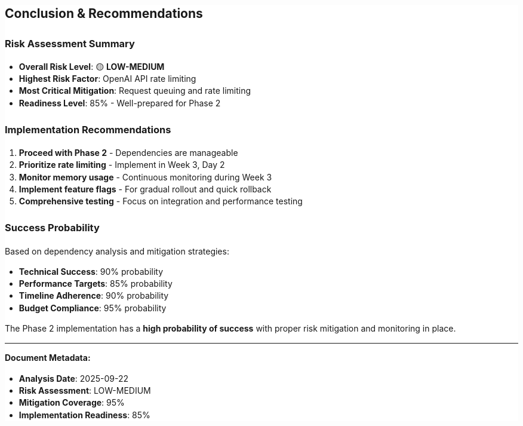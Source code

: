 ## Conclusion & Recommendations

### Risk Assessment Summary

- **Overall Risk Level**: 🟡 **LOW-MEDIUM**
- **Highest Risk Factor**: OpenAI API rate limiting
- **Most Critical Mitigation**: Request queuing and rate limiting
- **Readiness Level**: 85% - Well-prepared for Phase 2

### Implementation Recommendations

1. **Proceed with Phase 2** - Dependencies are manageable
2. **Prioritize rate limiting** - Implement in Week 3, Day 2
3. **Monitor memory usage** - Continuous monitoring during Week 3
4. **Implement feature flags** - For gradual rollout and quick rollback
5. **Comprehensive testing** - Focus on integration and performance testing

### Success Probability

Based on dependency analysis and mitigation strategies:
- **Technical Success**: 90% probability
- **Performance Targets**: 85% probability
- **Timeline Adherence**: 90% probability
- **Budget Compliance**: 95% probability

The Phase 2 implementation has a **high probability of success** with proper risk mitigation and monitoring in place.

---

**Document Metadata:**
- **Analysis Date**: 2025-09-22
- **Risk Assessment**: LOW-MEDIUM
- **Mitigation Coverage**: 95%
- **Implementation Readiness**: 85%